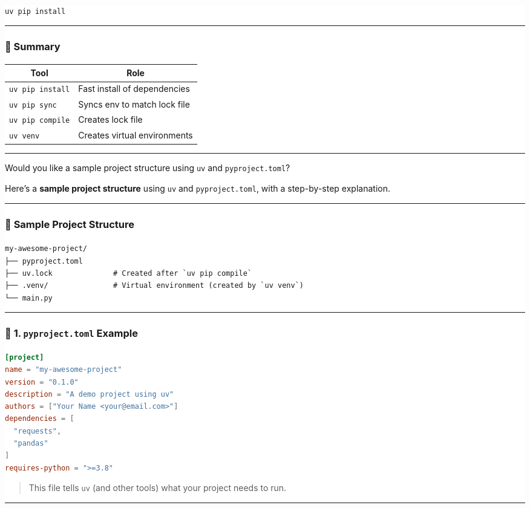 ```bash
uv pip install
```

---

### 🧠 Summary

| Tool             | Role                         |
| ---------------- | ---------------------------- |
| `uv pip install` | Fast install of dependencies |
| `uv pip sync`    | Syncs env to match lock file |
| `uv pip compile` | Creates lock file            |
| `uv venv`        | Creates virtual environments |

---

Would you like a sample project structure using `uv` and `pyproject.toml`?


Here’s a **sample project structure** using `uv` and `pyproject.toml`, with a step-by-step explanation.

---

### 📁 **Sample Project Structure**

```
my-awesome-project/
├── pyproject.toml
├── uv.lock              # Created after `uv pip compile`
├── .venv/               # Virtual environment (created by `uv venv`)
└── main.py
```

---

### 📜 **1. `pyproject.toml` Example**

```toml
[project]
name = "my-awesome-project"
version = "0.1.0"
description = "A demo project using uv"
authors = ["Your Name <your@email.com>"]
dependencies = [
  "requests",
  "pandas"
]
requires-python = ">=3.8"
```

> This file tells `uv` (and other tools) what your project needs to run.

---

[1]: https://docs.pydantic.dev/latest/?utm_source=chatgpt.com "Welcome to Pydantic - Pydantic"
[2]: https://realpython.com/python-pydantic/?utm_source=chatgpt.com "Pydantic: Simplifying Data Validation in Python"
[3]: https://pypi.org/project/pydantic/?utm_source=chatgpt.com "pydantic - PyPI"
[4]: https://www.geeksforgeeks.org/introduction-to-python-pydantic-library/?utm_source=chatgpt.com "Introduction to Python Pydantic Library | GeeksforGeeks"
[5]: https://betterstack.com/community/guides/scaling-python/pydantic-explained/?utm_source=chatgpt.com "A Complete Guide to Pydantic | Better Stack Community"
[6]: https://medium.com/%40marcnealer/a-practical-guide-to-using-pydantic-8aafa7feebf6?utm_source=chatgpt.com "A Practical Guide to using Pydantic | by Marc Nealer - Medium"
[7]: https://www.reddit.com/r/Python/comments/16xnhim/what_problems_does_pydantic_solves_and_how_should/?utm_source=chatgpt.com "What problems does pydantic solves? and How should it be used"
[8]: https://docs.pydantic.dev/latest/concepts/models/?utm_source=chatgpt.com "Models - Pydantic"
[1]: https://lasha-dolenjashvili.medium.com/building-document-parsing-pipelines-with-python-3c06f62569ad?utm_source=chatgpt.com "Building Document Parsing Pipelines with Python"
[2]: https://pub.towardsai.net/docling-an-opensource-python-library-for-pdf-parsing-ocr-support-rag-ibm-research-fe6177235329?utm_source=chatgpt.com "Docling — An OpenSource Python library for PDF Parsing | RAG"
[3]: https://arxiv.org/abs/2408.09869?utm_source=chatgpt.com "Docling Technical Report"
[4]: https://arxiv.org/abs/2501.17887?utm_source=chatgpt.com "Docling: An Efficient Open-Source Toolkit for AI-driven Document Conversion"
[5]: https://github.com/docling-project/docling?utm_source=chatgpt.com "docling-project/docling: Get your documents ready for gen AI - GitHub"
[6]: https://docs.llamaindex.ai/en/stable/llama_cloud/?utm_source=chatgpt.com "LlamaCloud - LlamaIndex"
[7]: https://github.com/run-llama/llama_cloud_services?utm_source=chatgpt.com "run-llama/llama_cloud_services: Knowledge Agents and ... - GitHub"
[8]: https://pypi.org/project/docling/1.20.0/?utm_source=chatgpt.com "docling 1.20.0 - PyPI"
[9]: https://python.langchain.com/docs/integrations/document_loaders/docling/?utm_source=chatgpt.com "Docling - ️ LangChain"
[10]: https://docs.llamaindex.ai/en/stable/module_guides/indexing/llama_cloud_index/?utm_source=chatgpt.com "LlamaCloud - LlamaIndex"
[11]: https://techcrunch.com/2025/03/04/llamaindex-launches-a-cloud-service-for-building-unstructed-data-agents/?utm_source=chatgpt.com "LlamaIndex launches a cloud service for building unstructured data ..."